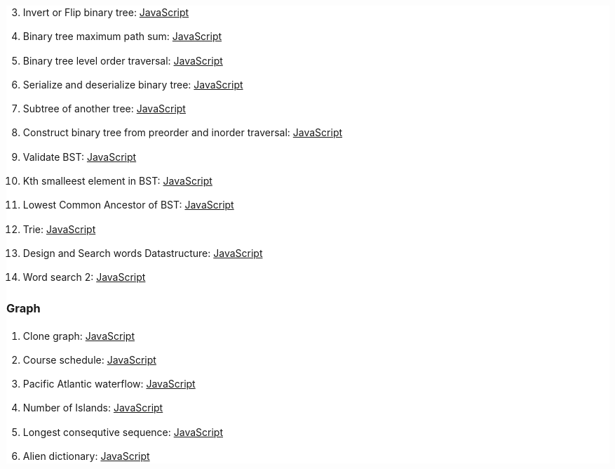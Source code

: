    3. Invert or Flip binary tree: [JavaScript](https://livecodes.io/?console&x=https://github.com/orbitrover/datastructures-algorithms/blob/master/src/javascript/algorithms/tree/invertTree.js)

   4. Binary tree maximum path sum: [JavaScript](https://livecodes.io/?console&x=https://github.com/orbitrover/datastructures-algorithms/blob/master/src/javascript/algorithms/tree/maxPathSum.js)

   5. Binary tree level order traversal: [JavaScript](https://livecodes.io/?console&x=https://github.com/orbitrover/datastructures-algorithms/blob/master/src/javascript/algorithms/tree/levelOrderTraversal.js)

   6. Serialize and deserialize binary tree: [JavaScript](https://github.com/orbitrover/datastructures-algorithms/blob/master/src/javascript/algorithms/tree/serializeDeserialize.js)

   7. Subtree of another tree: [JavaScript](https://livecodes.io/?console&x=https://github.com/orbitrover/datastructures-algorithms/blob/master/src/javascript/algorithms/tree/subtree.js)

   8. Construct binary tree from preorder and inorder traversal: [JavaScript](https://livecodes.io/?console&x=https://github.com/orbitrover/datastructures-algorithms/blob/master/src/javascript/algorithms/tree/buildTree.js)

   9. Validate BST: [JavaScript](https://livecodes.io/?console&x=https://github.com/orbitrover/datastructures-algorithms/blob/master/src/javascript/algorithms/tree/validateBST.js)

   10. Kth smalleest element in BST: [JavaScript](https://github.com/orbitrover/datastructures-algorithms/blob/master/src/javascript/algorithms/tree/kthSmallestBST.js)

   11. Lowest Common Ancestor of BST: [JavaScript](https://livecodes.io/?console&x=https://github.com/orbitrover/datastructures-algorithms/blob/master/src/javascript/algorithms/tree/lowestCommonAncestor.js)

   12. Trie: [JavaScript](https://livecodes.io/?console&x=https://github.com/orbitrover/datastructures-algorithms/blob/master/src/javascript/algorithms/tree/trie.js)

   13. Design and Search words Datastructure: [JavaScript](https://livecodes.io/?console&x=https://github.com/orbitrover/datastructures-algorithms/blob/master/src/javascript/algorithms/tree/wordDictionary.js)

   14. Word search 2: [JavaScript](https://livecodes.io/?console&x=https://github.com/orbitrover/datastructures-algorithms/blob/master/src/javascript/algorithms/tree/wordSearch2.js)

### Graph

   1. Clone graph: [JavaScript](https://livecodes.io/?console&x=https://github.com/orbitrover/datastructures-algorithms/blob/master/src/javascript/algorithms/graph/cloneGraph.js)

   2. Course schedule: [JavaScript](https://livecodes.io/?console&x=https://github.com/orbitrover/datastructures-algorithms/blob/master/src/javascript/algorithms/graph/courseSchedule.js)

   3. Pacific Atlantic waterflow: [JavaScript](https://livecodes.io/?console&x=https://github.com/orbitrover/datastructures-algorithms/blob/master/src/javascript/algorithms/graph/pacificAtlantic.js)

   4. Number of Islands: [JavaScript](https://livecodes.io/?console&x=https://github.com/orbitrover/datastructures-algorithms/blob/master/src/javascript/algorithms/graph/numberOfIslands.js)

   5. Longest consequtive sequence: [JavaScript](https://github.com/orbitrover/datastructures-algorithms/blob/master/src/javascript/algorithms/graph/longestConsecutiveSequence.js)

   6. Alien dictionary: [JavaScript](https://livecodes.io/?console&x=https://github.com/orbitrover/datastructures-algorithms/blob/master/src/javascript/algorithms/graph/alienDictionary.js)
